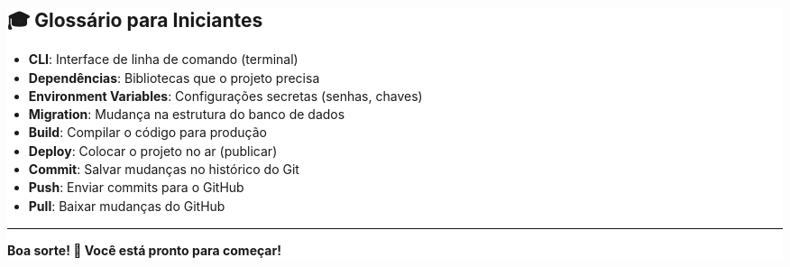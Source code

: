 
## 🎓 Glossário para Iniciantes

- **CLI**: Interface de linha de comando (terminal)
- **Dependências**: Bibliotecas que o projeto precisa
- **Environment Variables**: Configurações secretas (senhas, chaves)
- **Migration**: Mudança na estrutura do banco de dados
- **Build**: Compilar o código para produção
- **Deploy**: Colocar o projeto no ar (publicar)
- **Commit**: Salvar mudanças no histórico do Git
- **Push**: Enviar commits para o GitHub
- **Pull**: Baixar mudanças do GitHub

---

**Boa sorte! 🚀 Você está pronto para começar!**
